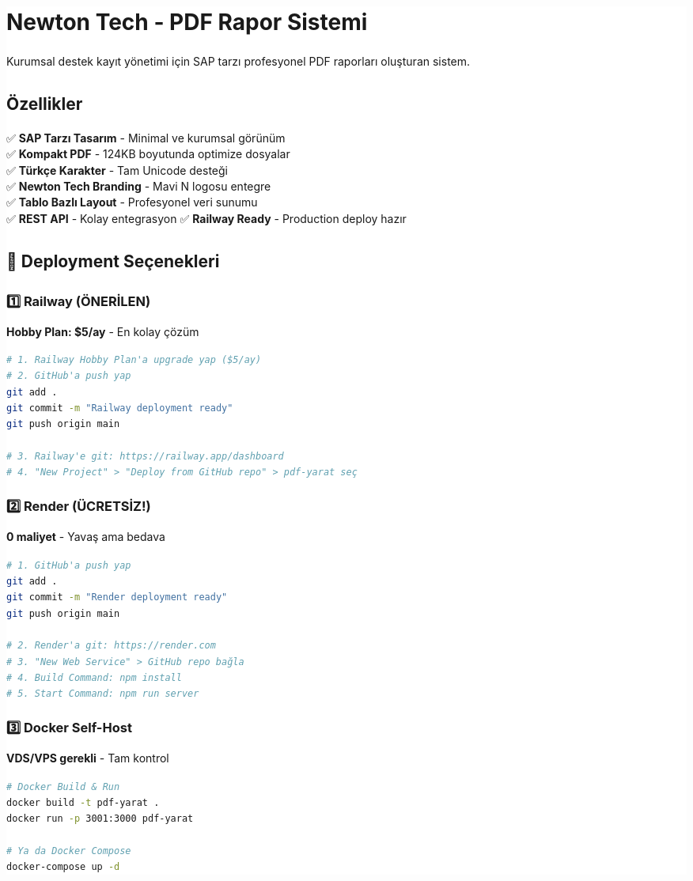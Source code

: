 # Newton Tech - PDF Rapor Sistemi

Kurumsal destek kayıt yönetimi için SAP tarzı profesyonel PDF raporları oluşturan sistem.

## Özellikler

✅ **SAP Tarzı Tasarım** - Minimal ve kurumsal görünüm  
✅ **Kompakt PDF** - 124KB boyutunda optimize dosyalar  
✅ **Türkçe Karakter** - Tam Unicode desteği  
✅ **Newton Tech Branding** - Mavi N logosu entegre  
✅ **Tablo Bazlı Layout** - Profesyonel veri sunumu  
✅ **REST API** - Kolay entegrasyon
✅ **Railway Ready** - Production deploy hazır

## 🚀 **Deployment Seçenekleri**

### 1️⃣ **Railway (ÖNERİLEN)** 
**Hobby Plan: $5/ay** - En kolay çözüm

```bash
# 1. Railway Hobby Plan'a upgrade yap ($5/ay)
# 2. GitHub'a push yap
git add .
git commit -m "Railway deployment ready"  
git push origin main

# 3. Railway'e git: https://railway.app/dashboard
# 4. "New Project" > "Deploy from GitHub repo" > pdf-yarat seç
```

### 2️⃣ **Render (ÜCRETSİZ!)** 
**0 maliyet** - Yavaş ama bedava

```bash
# 1. GitHub'a push yap
git add .
git commit -m "Render deployment ready"
git push origin main

# 2. Render'a git: https://render.com
# 3. "New Web Service" > GitHub repo bağla  
# 4. Build Command: npm install
# 5. Start Command: npm run server
```

### 3️⃣ **Docker Self-Host**
**VDS/VPS gerekli** - Tam kontrol

```bash
# Docker Build & Run
docker build -t pdf-yarat .
docker run -p 3001:3000 pdf-yarat

# Ya da Docker Compose
docker-compose up -d
```
